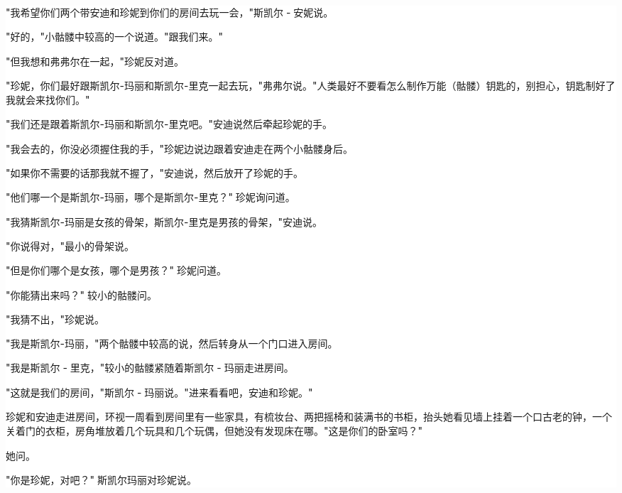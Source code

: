 
"我希望你们两个带安迪和珍妮到你们的房间去玩一会，"斯凯尔 - 安妮说。



"好的，"小骷髅中较高的一个说道。"跟我们来。"



"但我想和弗弗尔在一起，"珍妮反对道。



"珍妮，你们最好跟斯凯尔-玛丽和斯凯尔-里克一起去玩，"弗弗尔说。"人类最好不要看怎么制作万能（骷髅）钥匙的，别担心，钥匙制好了我就会来找你们。"



"我们还是跟着斯凯尔-玛丽和斯凯尔-里克吧。"安迪说然后牵起珍妮的手。



"我会去的，你没必须握住我的手，"珍妮边说边跟着安迪走在两个小骷髅身后。



"如果你不需要的话那我就不握了，"安迪说，然后放开了珍妮的手。



"他们哪一个是斯凯尔-玛丽，哪个是斯凯尔-里克？" 珍妮询问道。



"我猜斯凯尔-玛丽是女孩的骨架，斯凯尔-里克是男孩的骨架，"安迪说。



"你说得对，"最小的骨架说。



"但是你们哪个是女孩，哪个是男孩？" 珍妮问道。



"你能猜出来吗？" 较小的骷髅问。



"我猜不出，"珍妮说。



"我是斯凯尔-玛丽，"两个骷髅中较高的说，然后转身从一个门口进入房间。



"我是斯凯尔 - 里克，"较小的骷髅紧随着斯凯尔 - 玛丽走进房间。



"这就是我们的房间，"斯凯尔 - 玛丽说。"进来看看吧，安迪和珍妮。"



珍妮和安迪走进房间，环视一周看到房间里有一些家具，有梳妆台、两把摇椅和装满书的书柜，抬头她看见墙上挂着一个口古老的钟，一个关着门的衣柜，房角堆放着几个玩具和几个玩偶，但她没有发现床在哪。"这是你们的卧室吗？"

她问。



"你是珍妮，对吧？" 斯凯尔玛丽对珍妮说。


